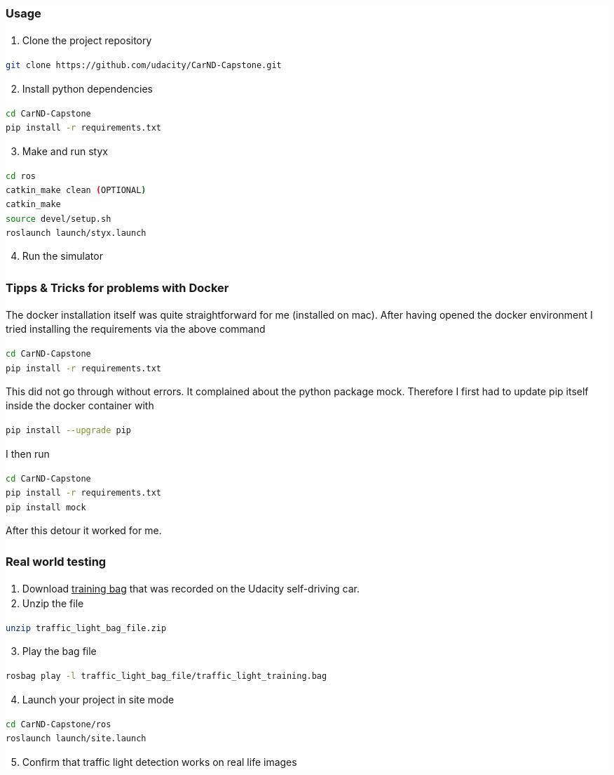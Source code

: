 ### Usage

1. Clone the project repository
```bash
git clone https://github.com/udacity/CarND-Capstone.git
```

2. Install python dependencies
```bash
cd CarND-Capstone
pip install -r requirements.txt
```
3. Make and run styx
```bash
cd ros
catkin_make clean (OPTIONAL)
catkin_make
source devel/setup.sh
roslaunch launch/styx.launch
```
4. Run the simulator

### Tipps & Tricks for problems with Docker
The docker installation itself was quite straightforward for me (installed on mac). After having opened the docker environment I tried installing the requirements via the above command
```bash
cd CarND-Capstone
pip install -r requirements.txt
```

This did not go through without errors. It complained about the python package mock. Therefore I first had to update pip itself inside the docker container with
```bash
pip install --upgrade pip
```

I then run
```bash
cd CarND-Capstone
pip install -r requirements.txt
pip install mock
```
After this detour it worked for me.



### Real world testing
1. Download [training bag](https://s3-us-west-1.amazonaws.com/udacity-selfdrivingcar/traffic_light_bag_file.zip) that was recorded on the Udacity self-driving car.
2. Unzip the file
```bash
unzip traffic_light_bag_file.zip
```
3. Play the bag file
```bash
rosbag play -l traffic_light_bag_file/traffic_light_training.bag
```
4. Launch your project in site mode
```bash
cd CarND-Capstone/ros
roslaunch launch/site.launch
```
5. Confirm that traffic light detection works on real life images
